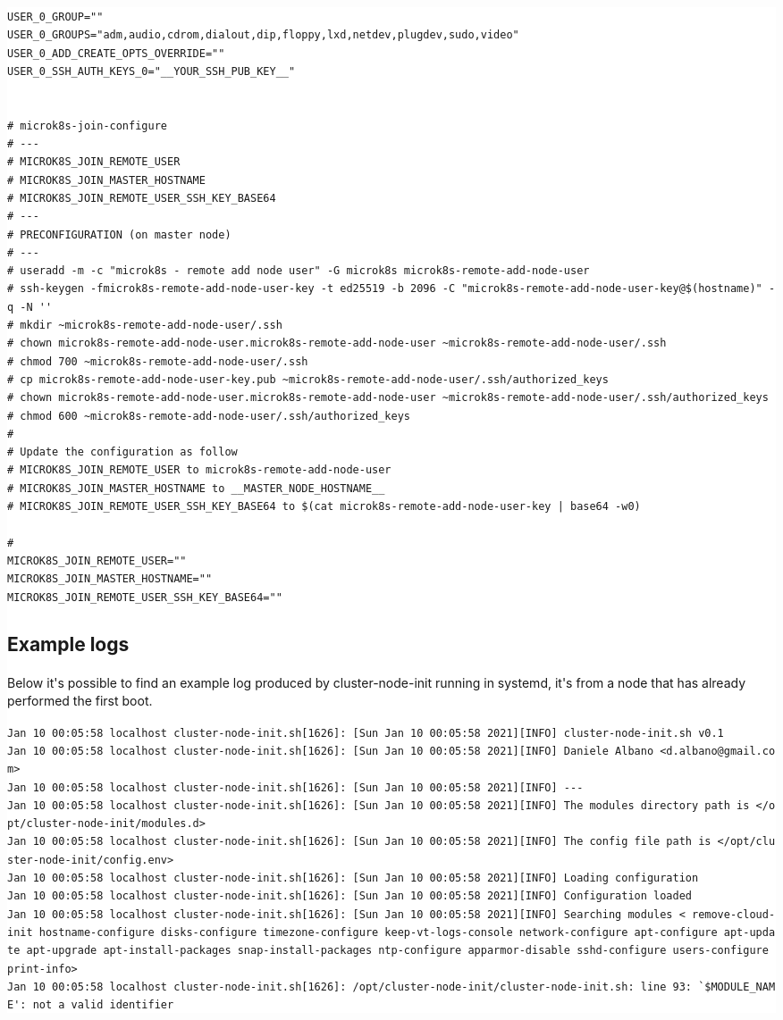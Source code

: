 ```
USER_0_GROUP=""
USER_0_GROUPS="adm,audio,cdrom,dialout,dip,floppy,lxd,netdev,plugdev,sudo,video"
USER_0_ADD_CREATE_OPTS_OVERRIDE=""
USER_0_SSH_AUTH_KEYS_0="__YOUR_SSH_PUB_KEY__"


# microk8s-join-configure
# ---
# MICROK8S_JOIN_REMOTE_USER
# MICROK8S_JOIN_MASTER_HOSTNAME
# MICROK8S_JOIN_REMOTE_USER_SSH_KEY_BASE64
# ---
# PRECONFIGURATION (on master node)
# ---
# useradd -m -c "microk8s - remote add node user" -G microk8s microk8s-remote-add-node-user
# ssh-keygen -fmicrok8s-remote-add-node-user-key -t ed25519 -b 2096 -C "microk8s-remote-add-node-user-key@$(hostname)" -q -N ''
# mkdir ~microk8s-remote-add-node-user/.ssh
# chown microk8s-remote-add-node-user.microk8s-remote-add-node-user ~microk8s-remote-add-node-user/.ssh
# chmod 700 ~microk8s-remote-add-node-user/.ssh
# cp microk8s-remote-add-node-user-key.pub ~microk8s-remote-add-node-user/.ssh/authorized_keys
# chown microk8s-remote-add-node-user.microk8s-remote-add-node-user ~microk8s-remote-add-node-user/.ssh/authorized_keys
# chmod 600 ~microk8s-remote-add-node-user/.ssh/authorized_keys
#
# Update the configuration as follow
# MICROK8S_JOIN_REMOTE_USER to microk8s-remote-add-node-user
# MICROK8S_JOIN_MASTER_HOSTNAME to __MASTER_NODE_HOSTNAME__
# MICROK8S_JOIN_REMOTE_USER_SSH_KEY_BASE64 to $(cat microk8s-remote-add-node-user-key | base64 -w0)

# 
MICROK8S_JOIN_REMOTE_USER=""
MICROK8S_JOIN_MASTER_HOSTNAME=""
MICROK8S_JOIN_REMOTE_USER_SSH_KEY_BASE64=""
```

## Example logs

Below it's possible to find an example log produced by cluster-node-init running in systemd, it's from a node that has already performed the first boot.

```
Jan 10 00:05:58 localhost cluster-node-init.sh[1626]: [Sun Jan 10 00:05:58 2021][INFO] cluster-node-init.sh v0.1
Jan 10 00:05:58 localhost cluster-node-init.sh[1626]: [Sun Jan 10 00:05:58 2021][INFO] Daniele Albano <d.albano@gmail.com>
Jan 10 00:05:58 localhost cluster-node-init.sh[1626]: [Sun Jan 10 00:05:58 2021][INFO] ---
Jan 10 00:05:58 localhost cluster-node-init.sh[1626]: [Sun Jan 10 00:05:58 2021][INFO] The modules directory path is </opt/cluster-node-init/modules.d>
Jan 10 00:05:58 localhost cluster-node-init.sh[1626]: [Sun Jan 10 00:05:58 2021][INFO] The config file path is </opt/cluster-node-init/config.env>
Jan 10 00:05:58 localhost cluster-node-init.sh[1626]: [Sun Jan 10 00:05:58 2021][INFO] Loading configuration
Jan 10 00:05:58 localhost cluster-node-init.sh[1626]: [Sun Jan 10 00:05:58 2021][INFO] Configuration loaded
Jan 10 00:05:58 localhost cluster-node-init.sh[1626]: [Sun Jan 10 00:05:58 2021][INFO] Searching modules < remove-cloud-init hostname-configure disks-configure timezone-configure keep-vt-logs-console network-configure apt-configure apt-update apt-upgrade apt-install-packages snap-install-packages ntp-configure apparmor-disable sshd-configure users-configure print-info>
Jan 10 00:05:58 localhost cluster-node-init.sh[1626]: /opt/cluster-node-init/cluster-node-init.sh: line 93: `$MODULE_NAME': not a valid identifier
```